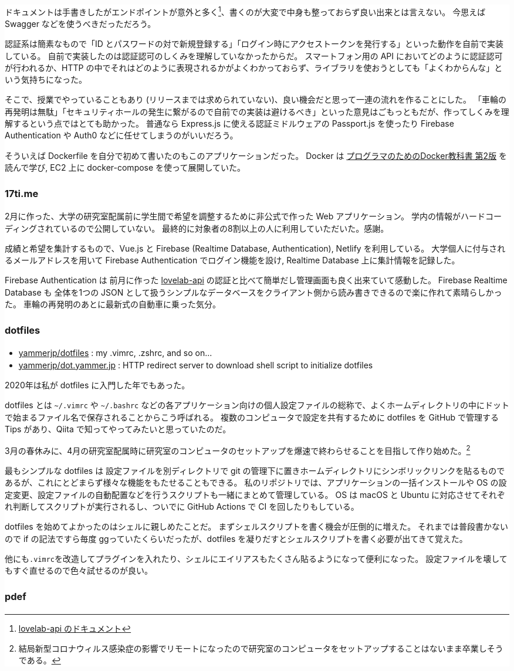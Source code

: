 ドキュメントは手書きしたがエンドポイントが意外と多く[^3]、書くのが大変で中身も整っておらず良い出来とは言えない。
今思えば Swagger などを使うべきだっただろう。

認証系は簡素なもので「ID とパスワードの対で新規登録する」「ログイン時にアクセストークンを発行する」といった動作を自前で実装している。
自前で実装したのは認証認可のしくみを理解していなかったからだ。
スマートフォン用の API においてどのように認証認可が行われるか、HTTP の中でそれはどのように表現されるかがよくわかっておらず、ライブラリを使おうとしても「よくわからんな」という気持ちになった。

そこで、授業でやっていることもあり (リリースまでは求められていない)、良い機会だと思って一連の流れを作ることにした。
「車輪の再発明は無駄」「セキュリティホールの発生に繋がるので自前での実装は避けるべき」といった意見はごもっともだが、作ってしくみを理解するという点ではとても助かった。
普通なら Express.js に使える認証ミドルウェアの Passport.js を使ったり Firebase Authentication や Auth0 などに任せてしまうのがいいだろう。

そういえば Dockerfile を自分で初めて書いたのもこのアプリケーションだった。
Docker は [プログラマのためのDocker教科書 第2版](https://www.amazon.co.jp/dp/B07BHK5KX7/ref=dp-kindle-redirect?_encoding=UTF8&btkr=1) を読んで学び, EC2 上に docker-compose を使って展開していた。

### 17ti.me

2月に作った、大学の研究室配属前に学生間で希望を調整するために非公式で作った Web アプリケーション。
学内の情報がハードコーディングされているので公開していない。
最終的に対象者の8割以上の人に利用していただいた。感謝。

成績と希望を集計するもので、Vue.js と Firebase (Realtime Database, Authentication), Netlify を利用している。
大学個人に付与されるメールアドレスを用いて Firebase Authentication でログイン機能を設け, Realtime Database 上に集計情報を記録した。

Firebase Authentication は 前月に作った [lovelab-api](#lovelab-api) の認証と比べて簡単だし管理画面も良く出来ていて感動した。
Firebase Realtime Database も 全体を1つの JSON として扱うシンプルなデータベースをクライアント側から読み書きできるので楽に作れて素晴らしかった。
車輪の再発明のあとに最新式の自動車に乗った気分。

### dotfiles

- [yammerjp/dotfiles](https://github.com/yammerjp/dotfiles) : my .vimrc, .zshrc, and so on...
- [yammerjp/dot.yammer.jp](https://github.com/yammerjp/dot.yammer.jp) : HTTP redirect server to download shell script to initialize dotfiles

2020年は私が dotfiles に入門した年でもあった。

dotfiles とは `~/.vimrc` や `~/.bashrc` などの各アプリケーション向けの個人設定ファイルの総称で、よくホームディレクトリの中にドットで始まるファイル名で保存されることからこう呼ばれる。
複数のコンピュータで設定を共有するために dotfiles を GitHub で管理する Tips があり、Qiita で知ってやってみたいと思っていたのだ。

3月の春休みに、4月の研究室配属時に研究室のコンピュータのセットアップを爆速で終わらせることを目指して作り始めた。[^4]

最もシンプルな dotfiles は 設定ファイルを別ディレクトリで git の管理下に置きホームディレクトリにシンボリックリンクを貼るものであるが、これにとどまらず様々な機能をもたせることもできる。
私のリポジトリでは、アプリケーションの一括インストールや OS の設定変更、設定ファイルの自動配置などを行うスクリプトも一緒にまとめて管理している。
OS は macOS と Ubuntu に対応させてそれぞれ判断してスクリプトが実行されるし、ついでに GitHub Actions で CI を回したりもしている。

dotfiles を始めてよかったのはシェルに親しめたことだ。
まずシェルスクリプトを書く機会が圧倒的に増えた。
それまでは普段書かないので if の記法ですら毎度 ggっていたくらいだったが、dotfiles を凝りだすとシェルスクリプトを書く必要が出てきて覚えた。

他にも`.vimrc`を改造してプラグインを入れたり、シェルにエイリアスもたくさん貼るようになって便利になった。
設定ファイルを壊してもすぐ直せるので色々試せるのが良い。

### pdef


[^1]: [リポジトリで振り返る2019年 – memo.yammer.jp](/posts/2019-github-repositories/)
[^2]: 去年のように API をcurlで叩くなら、basic 認証ではなくアクセストークンで行う必要がありそう。[Basic認証は廃止されたはず。](https://github.blog/2020-07-30-token-authentication-requirements-for-api-and-git-operations/)
[^3]: [lovelab-api のドキュメント](https://github.com/yammerjp/lovelab-api/blob/master/documents/specification/detail/index.md)
[^4]: 結局新型コロナウィルス感染症の影響でリモートになったので研究室のコンピュータをセットアップすることはないまま卒業しそうである。
[^5]: [linktree](https://linktr.ee) は SNS の自分のページへのリンクなどをまとめて表示する Webページを作成できるサービス。
[^6]: 自分のメモの中に作りたいアプリケーションのネタ帳があり、そこに書かれた数。